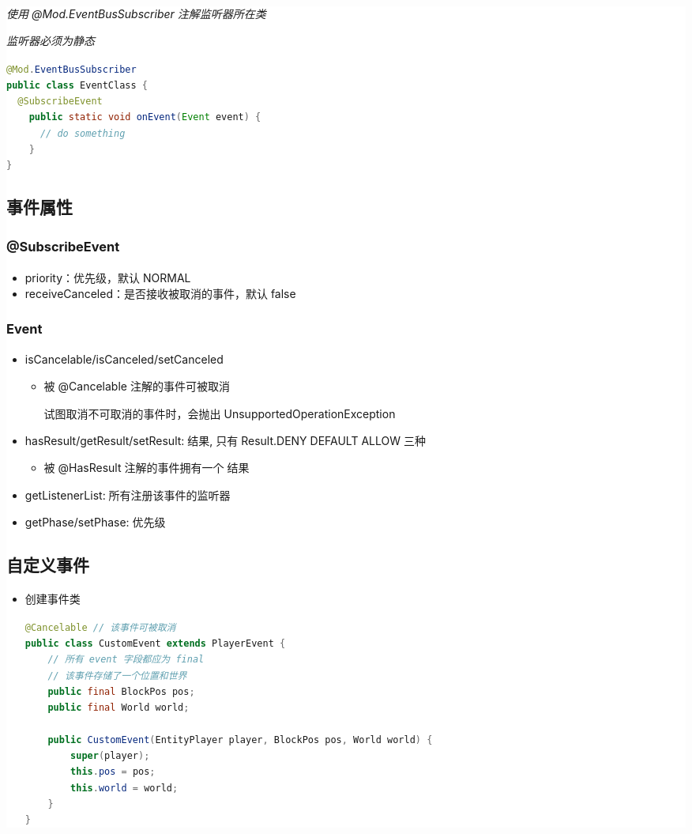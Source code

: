   *使用 @Mod.EventBusSubscriber 注解监听器所在类*
  
  *监听器必须为静态*

  ```java
  @Mod.EventBusSubscriber
  public class EventClass {
  	@SubscribeEvent
      public static void onEvent(Event event) {
      	// do something
      }
  }
  ```



## 事件属性

### @SubscribeEvent

- priority：优先级，默认 NORMAL
- receiveCanceled：是否接收被取消的事件，默认 false

### Event

- isCancelable/isCanceled/setCanceled

  - 被 @Cancelable 注解的事件可被取消
  
    试图取消不可取消的事件时，会抛出 UnsupportedOperationException

- hasResult/getResult/setResult: 结果, 只有 Result.DENY DEFAULT ALLOW 三种

  - 被 @HasResult 注解的事件拥有一个 结果

- getListenerList: 所有注册该事件的监听器

- getPhase/setPhase: 优先级

## 自定义事件

- 创建事件类

  ```java
  @Cancelable // 该事件可被取消
  public class CustomEvent extends PlayerEvent {
      // 所有 event 字段都应为 final
      // 该事件存储了一个位置和世界
      public final BlockPos pos;
      public final World world;
      
      public CustomEvent(EntityPlayer player, BlockPos pos, World world) {
          super(player);
          this.pos = pos;
          this.world = world;
      }
  }
  ```
